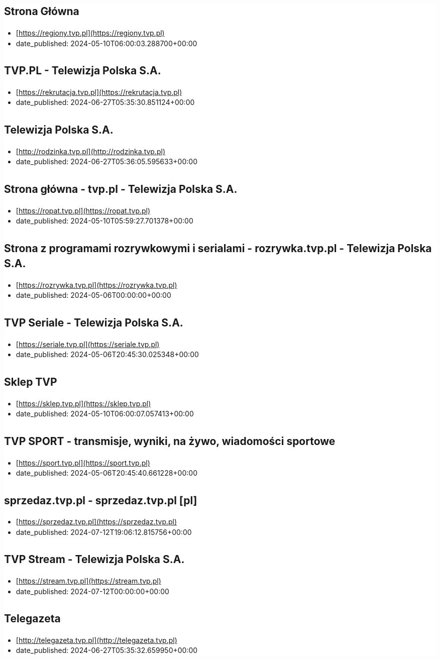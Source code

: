  ## Strona Główna
 - [https://regiony.tvp.pl](https://regiony.tvp.pl)
 - date_published: 2024-05-10T06:00:03.288700+00:00

 ## TVP.PL - Telewizja Polska S.A.
 - [https://rekrutacja.tvp.pl](https://rekrutacja.tvp.pl)
 - date_published: 2024-06-27T05:35:30.851124+00:00

 ## Telewizja Polska S.A.
 - [http://rodzinka.tvp.pl](http://rodzinka.tvp.pl)
 - date_published: 2024-06-27T05:36:05.595633+00:00

 ## Strona główna - tvp.pl - Telewizja Polska S.A.
 - [https://ropat.tvp.pl](https://ropat.tvp.pl)
 - date_published: 2024-05-10T05:59:27.701378+00:00

 ## Strona z programami rozrywkowymi i serialami - rozrywka.tvp.pl - Telewizja Polska S.A.
 - [https://rozrywka.tvp.pl](https://rozrywka.tvp.pl)
 - date_published: 2024-05-06T00:00:00+00:00

 ## TVP Seriale  - Telewizja Polska S.A.
 - [https://seriale.tvp.pl](https://seriale.tvp.pl)
 - date_published: 2024-05-06T20:45:30.025348+00:00

 ## Sklep TVP
 - [https://sklep.tvp.pl](https://sklep.tvp.pl)
 - date_published: 2024-05-10T06:00:07.057413+00:00

 ## TVP SPORT - transmisje, wyniki, na żywo, wiadomości sportowe
 - [https://sport.tvp.pl](https://sport.tvp.pl)
 - date_published: 2024-05-06T20:45:40.661228+00:00

 ## sprzedaz.tvp.pl - sprzedaz.tvp.pl [pl]
 - [https://sprzedaz.tvp.pl](https://sprzedaz.tvp.pl)
 - date_published: 2024-07-12T19:06:12.815756+00:00

 ## TVP Stream - Telewizja Polska S.A.
 - [https://stream.tvp.pl](https://stream.tvp.pl)
 - date_published: 2024-07-12T00:00:00+00:00

 ## Telegazeta
 - [http://telegazeta.tvp.pl](http://telegazeta.tvp.pl)
 - date_published: 2024-06-27T05:35:32.659950+00:00
